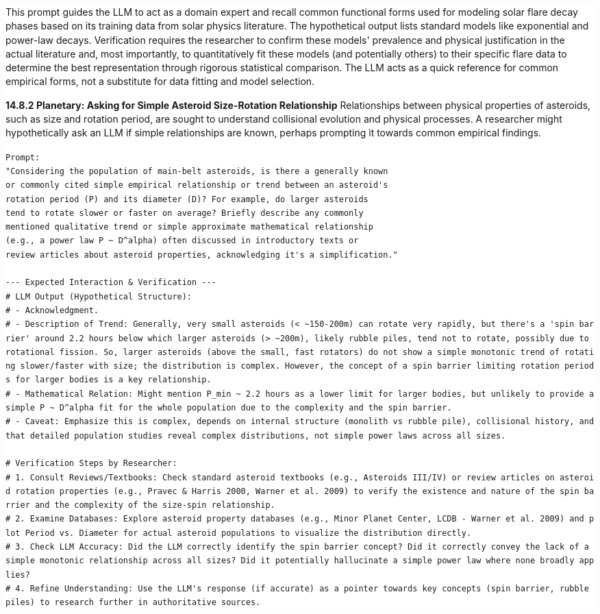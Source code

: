 This prompt guides the LLM to act as a domain expert and recall common functional forms used for modeling solar flare decay phases based on its training data from solar physics literature. The hypothetical output lists standard models like exponential and power-law decays. Verification requires the researcher to confirm these models' prevalence and physical justification in the actual literature and, most importantly, to quantitatively fit these models (and potentially others) to their specific flare data to determine the best representation through rigorous statistical comparison. The LLM acts as a quick reference for common empirical forms, not a substitute for data fitting and model selection.

**14.8.2 Planetary: Asking for Simple Asteroid Size-Rotation Relationship**
Relationships between physical properties of asteroids, such as size and rotation period, are sought to understand collisional evolution and physical processes. A researcher might hypothetically ask an LLM if simple relationships are known, perhaps prompting it towards common empirical findings.

```promql
Prompt:
"Considering the population of main-belt asteroids, is there a generally known
or commonly cited simple empirical relationship or trend between an asteroid's
rotation period (P) and its diameter (D)? For example, do larger asteroids
tend to rotate slower or faster on average? Briefly describe any commonly
mentioned qualitative trend or simple approximate mathematical relationship
(e.g., a power law P ~ D^alpha) often discussed in introductory texts or
review articles about asteroid properties, acknowledging it's a simplification."

--- Expected Interaction & Verification ---
# LLM Output (Hypothetical Structure):
# - Acknowledgment.
# - Description of Trend: Generally, very small asteroids (< ~150-200m) can rotate very rapidly, but there's a 'spin barrier' around 2.2 hours below which larger asteroids (> ~200m), likely rubble piles, tend not to rotate, possibly due to rotational fission. So, larger asteroids (above the small, fast rotators) do not show a simple monotonic trend of rotating slower/faster with size; the distribution is complex. However, the concept of a spin barrier limiting rotation periods for larger bodies is a key relationship.
# - Mathematical Relation: Might mention P_min ~ 2.2 hours as a lower limit for larger bodies, but unlikely to provide a simple P ~ D^alpha fit for the whole population due to the complexity and the spin barrier.
# - Caveat: Emphasize this is complex, depends on internal structure (monolith vs rubble pile), collisional history, and that detailed population studies reveal complex distributions, not simple power laws across all sizes.

# Verification Steps by Researcher:
# 1. Consult Reviews/Textbooks: Check standard asteroid textbooks (e.g., Asteroids III/IV) or review articles on asteroid rotation properties (e.g., Pravec & Harris 2000, Warner et al. 2009) to verify the existence and nature of the spin barrier and the complexity of the size-spin relationship.
# 2. Examine Databases: Explore asteroid property databases (e.g., Minor Planet Center, LCDB - Warner et al. 2009) and plot Period vs. Diameter for actual asteroid populations to visualize the distribution directly.
# 3. Check LLM Accuracy: Did the LLM correctly identify the spin barrier concept? Did it correctly convey the lack of a simple monotonic relationship across all sizes? Did it potentially hallucinate a simple power law where none broadly applies?
# 4. Refine Understanding: Use the LLM's response (if accurate) as a pointer towards key concepts (spin barrier, rubble piles) to research further in authoritative sources.
```
